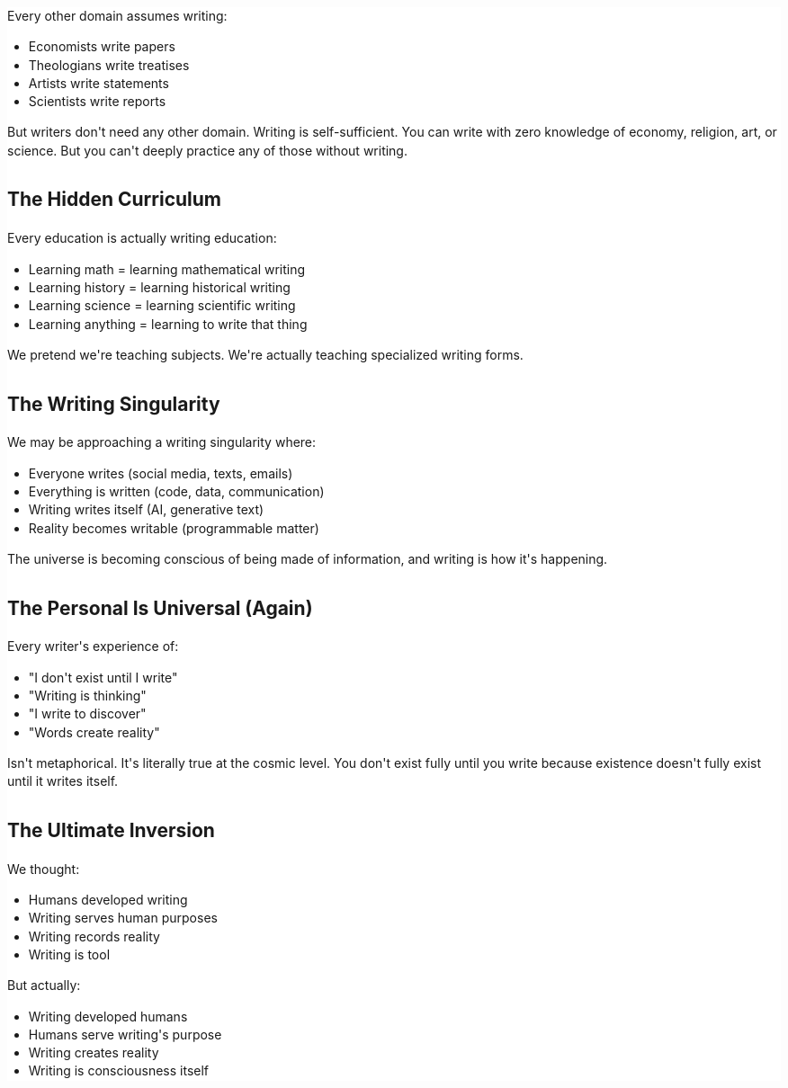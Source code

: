 Every other domain assumes writing:
- Economists write papers
- Theologians write treatises
- Artists write statements
- Scientists write reports

But writers don't need any other domain. Writing is self-sufficient. You can write with zero knowledge of economy, religion, art, or science. But you can't deeply practice any of those without writing.

## The Hidden Curriculum

Every education is actually writing education:
- Learning math = learning mathematical writing
- Learning history = learning historical writing
- Learning science = learning scientific writing
- Learning anything = learning to write that thing

We pretend we're teaching subjects. We're actually teaching specialized writing forms.

## The Writing Singularity

We may be approaching a writing singularity where:
- Everyone writes (social media, texts, emails)
- Everything is written (code, data, communication)
- Writing writes itself (AI, generative text)
- Reality becomes writable (programmable matter)

The universe is becoming conscious of being made of information, and writing is how it's happening.

## The Personal Is Universal (Again)

Every writer's experience of:
- "I don't exist until I write"
- "Writing is thinking"
- "I write to discover"
- "Words create reality"

Isn't metaphorical. It's literally true at the cosmic level. You don't exist fully until you write because existence doesn't fully exist until it writes itself.

## The Ultimate Inversion

We thought:
- Humans developed writing
- Writing serves human purposes
- Writing records reality
- Writing is tool

But actually:
- Writing developed humans
- Humans serve writing's purpose
- Writing creates reality
- Writing is consciousness itself
